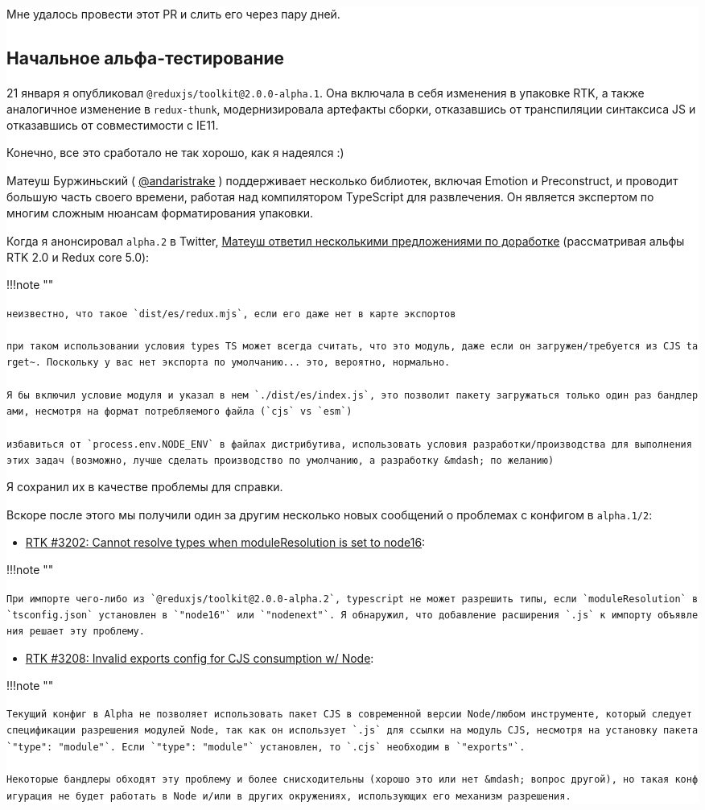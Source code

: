 Мне удалось провести этот PR и слить его через пару дней.

## Начальное альфа-тестирование

21 января я опубликовал `@reduxjs/toolkit@2.0.0-alpha.1`. Она включала в себя изменения в упаковке RTK, а также аналогичное изменение в `redux-thunk`, модернизировала артефакты сборки, отказавшись от транспиляции синтаксиса JS и отказавшись от совместимости с IE11.

Конечно, все это сработало не так хорошо, как я надеялся :)

Матеуш Буржиньский ( [@andaristrake](https://twitter.com/andaristrake) ) поддерживает несколько библиотек, включая Emotion и Preconstruct, и проводит большую часть своего времени, работая над компилятором TypeScript для развлечения. Он является экспертом по многим сложным нюансам форматирования упаковки.

Когда я анонсировал `alpha.2` в Twitter, [Матеуш ответил несколькими предложениями по доработке](https://twitter.com/AndaristRake/status/1625781199724576768) (рассматривая альфы RTK 2.0 и Redux core 5.0):

!!!note ""

    неизвестно, что такое `dist/es/redux.mjs`, если его даже нет в карте экспортов

    при таком использовании условия types TS может всегда считать, что это модуль, даже если он загружен/требуется из CJS target~. Поскольку у вас нет экспорта по умолчанию... это, вероятно, нормально.

    Я бы включил условие модуля и указал в нем `./dist/es/index.js`, это позволит пакету загружаться только один раз бандлерами, несмотря на формат потребляемого файла (`cjs` vs `esm`)

    избавиться от `process.env.NODE_ENV` в файлах дистрибутива, использовать условия разработки/производства для выполнения этих задач (возможно, лучше сделать производство по умолчанию, а разработку &mdash; по желанию)

Я сохранил их в качестве проблемы для справки.

Вскоре после этого мы получили один за другим несколько новых сообщений о проблемах с конфигом в `alpha.1/2`:

-   [RTK #3202: Cannot resolve types when moduleResolution is set to node16](https://github.com/reduxjs/redux-toolkit/issues/3202):

!!!note ""

    При импорте чего-либо из `@reduxjs/toolkit@2.0.0-alpha.2`, typescript не может разрешить типы, если `moduleResolution` в `tsconfig.json` установлен в `"node16"` или `"nodenext"`. Я обнаружил, что добавление расширения `.js` к импорту объявления решает эту проблему.

-   [RTK #3208: Invalid exports config for CJS consumption w/ Node](https://github.com/reduxjs/redux-toolkit/issues/3208):

!!!note ""

    Текущий конфиг в Alpha не позволяет использовать пакет CJS в современной версии Node/любом инструменте, который следует спецификации разрешения модулей Node, так как он использует `.js` для ссылки на модуль CJS, несмотря на установку пакета `"type": "module"`. Если `"type": "module"` установлен, то `.cjs` необходим в `"exports"`.

    Некоторые бандлеры обходят эту проблему и более снисходительны (хорошо это или нет &mdash; вопрос другой), но такая конфигурация не будет работать в Node и/или в других окружениях, использующих его механизм разрешения.

